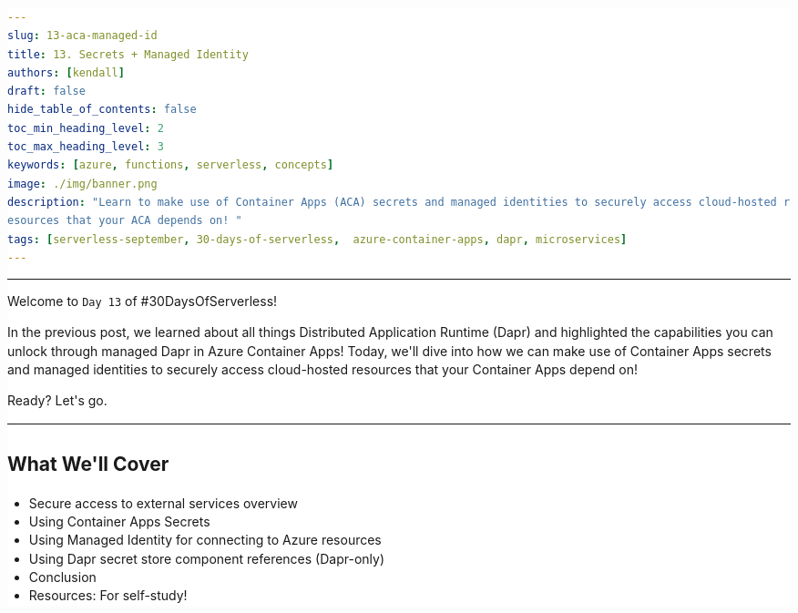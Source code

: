 ```yaml
---
slug: 13-aca-managed-id
title: 13. Secrets + Managed Identity
authors: [kendall]
draft: false
hide_table_of_contents: false
toc_min_heading_level: 2
toc_max_heading_level: 3
keywords: [azure, functions, serverless, concepts]
image: ./img/banner.png
description: "Learn to make use of Container Apps (ACA) secrets and managed identities to securely access cloud-hosted resources that your ACA depends on! " 
tags: [serverless-september, 30-days-of-serverless,  azure-container-apps, dapr, microservices]
---
```


<head>
  <meta name="twitter:url" 
    content="https://azure.github.io/Cloud-Native/blog/13-aca-managed-id" />
  <meta name="twitter:title" 
    content="#30DaysOfServerless: Secrets in Azure Container Apps" />
  <meta name="twitter:description" 
    content="#30DaysOfServerless: Secrets in Azure Container Apps" />
  <meta name="twitter:image"
    content="https://azure.github.io/Cloud-Native/img/banners/post-kickoff.png" />
  <meta name="twitter:card" content="summary_large_image" />
  <meta name="twitter:creator" 
    content="@kendallroden" />
  <meta name="twitter:site" content="@AzureAdvocates" /> 
  <link rel="canonical" 
    href="https://azure.github.io/Cloud-Native/blog/13-aca-managed-id" />
</head>

---

Welcome to `Day 13` of #30DaysOfServerless! 

In the previous post, we learned about all things Distributed Application Runtime (Dapr) and highlighted the capabilities you can unlock through managed Dapr in Azure Container Apps! Today, we'll dive into how we can make use of Container Apps secrets and managed identities to securely access cloud-hosted resources that your Container Apps depend on! 

Ready? Let's go.
  
---

 ## What We'll Cover
  * Secure access to external services overview
  * Using Container Apps Secrets
  * Using Managed Identity for connecting to Azure resources
  * Using Dapr secret store component references (Dapr-only)
  * Conclusion   
  * Resources: For self-study!
